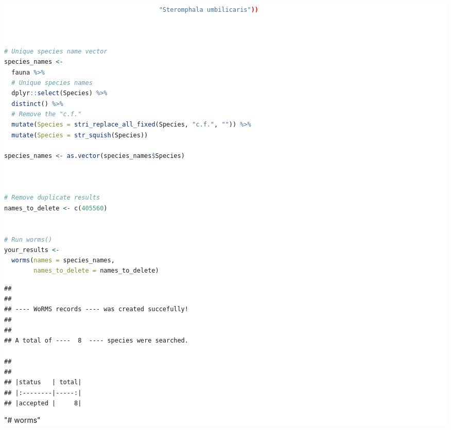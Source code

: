 ``` r
                                          "Steromphala umbilicaris"))



# Unique species name vector
species_names <-
  fauna %>%
  # Unique species names
  dplyr::select(Species) %>%
  distinct() %>%
  # Remove the "c.f."
  mutate(Species = stri_replace_all_fixed(Species, "c.f.", "")) %>%
  mutate(Species = str_squish(Species))

species_names <- as.vector(species_names$Species)



# Remove duplicate results
names_to_delete <- c(405560)


# Run worms()
your_results <- 
  worms(names = species_names,
        names_to_delete = names_to_delete)
```

    ## 
    ##   
    ## ---- WoRMS records ---- was created succefully!
    ##                 
    ##           
    ## A total of ----  8  ---- species were searched.

    ## 
    ## 
    ## |status   | total|
    ## |:--------|-----:|
    ## |accepted |     8|
"# worms" 
